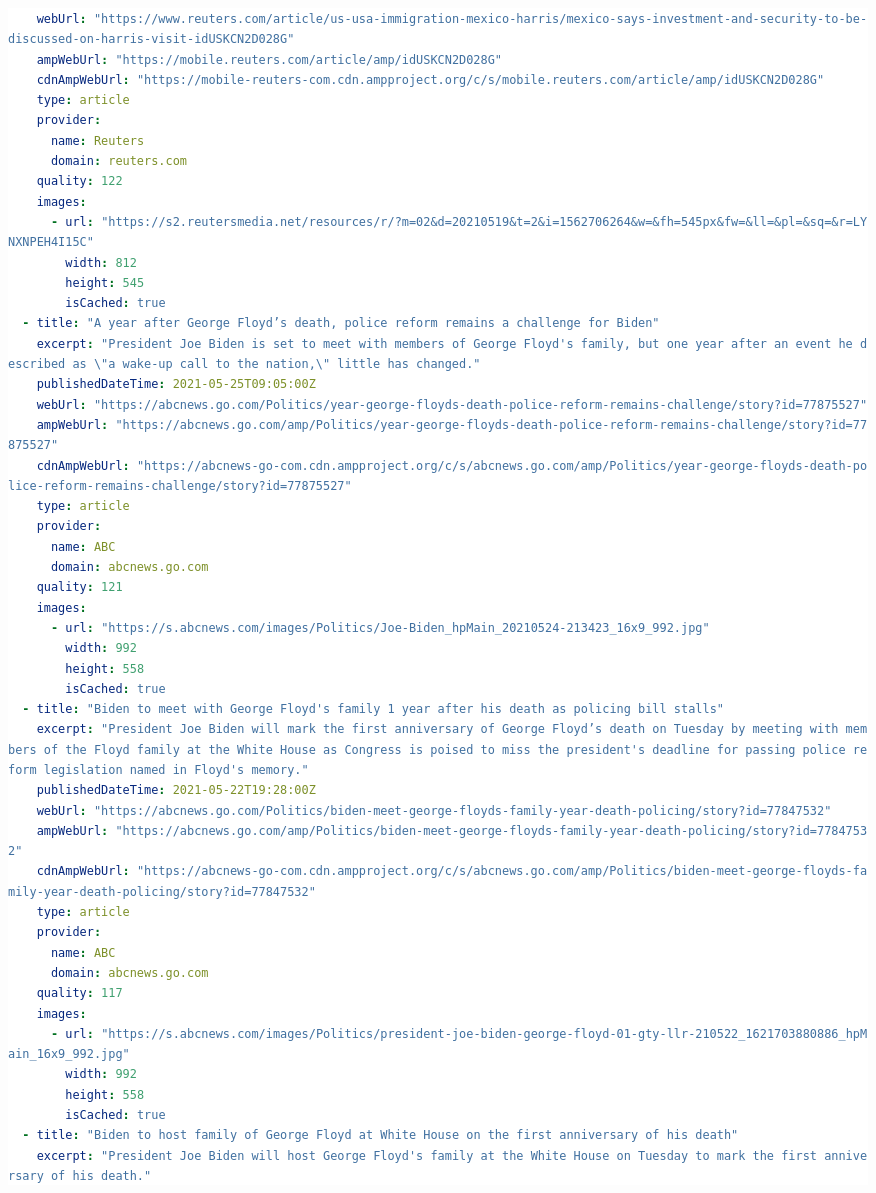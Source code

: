 ```yaml
    webUrl: "https://www.reuters.com/article/us-usa-immigration-mexico-harris/mexico-says-investment-and-security-to-be-discussed-on-harris-visit-idUSKCN2D028G"
    ampWebUrl: "https://mobile.reuters.com/article/amp/idUSKCN2D028G"
    cdnAmpWebUrl: "https://mobile-reuters-com.cdn.ampproject.org/c/s/mobile.reuters.com/article/amp/idUSKCN2D028G"
    type: article
    provider:
      name: Reuters
      domain: reuters.com
    quality: 122
    images:
      - url: "https://s2.reutersmedia.net/resources/r/?m=02&d=20210519&t=2&i=1562706264&w=&fh=545px&fw=&ll=&pl=&sq=&r=LYNXNPEH4I15C"
        width: 812
        height: 545
        isCached: true
  - title: "A year after George Floyd’s death, police reform remains a challenge for Biden"
    excerpt: "President Joe Biden is set to meet with members of George Floyd's family, but one year after an event he described as \"a wake-up call to the nation,\" little has changed."
    publishedDateTime: 2021-05-25T09:05:00Z
    webUrl: "https://abcnews.go.com/Politics/year-george-floyds-death-police-reform-remains-challenge/story?id=77875527"
    ampWebUrl: "https://abcnews.go.com/amp/Politics/year-george-floyds-death-police-reform-remains-challenge/story?id=77875527"
    cdnAmpWebUrl: "https://abcnews-go-com.cdn.ampproject.org/c/s/abcnews.go.com/amp/Politics/year-george-floyds-death-police-reform-remains-challenge/story?id=77875527"
    type: article
    provider:
      name: ABC
      domain: abcnews.go.com
    quality: 121
    images:
      - url: "https://s.abcnews.com/images/Politics/Joe-Biden_hpMain_20210524-213423_16x9_992.jpg"
        width: 992
        height: 558
        isCached: true
  - title: "Biden to meet with George Floyd's family 1 year after his death as policing bill stalls"
    excerpt: "President Joe Biden will mark the first anniversary of George Floyd’s death on Tuesday by meeting with members of the Floyd family at the White House as Congress is poised to miss the president's deadline for passing police reform legislation named in Floyd's memory."
    publishedDateTime: 2021-05-22T19:28:00Z
    webUrl: "https://abcnews.go.com/Politics/biden-meet-george-floyds-family-year-death-policing/story?id=77847532"
    ampWebUrl: "https://abcnews.go.com/amp/Politics/biden-meet-george-floyds-family-year-death-policing/story?id=77847532"
    cdnAmpWebUrl: "https://abcnews-go-com.cdn.ampproject.org/c/s/abcnews.go.com/amp/Politics/biden-meet-george-floyds-family-year-death-policing/story?id=77847532"
    type: article
    provider:
      name: ABC
      domain: abcnews.go.com
    quality: 117
    images:
      - url: "https://s.abcnews.com/images/Politics/president-joe-biden-george-floyd-01-gty-llr-210522_1621703880886_hpMain_16x9_992.jpg"
        width: 992
        height: 558
        isCached: true
  - title: "Biden to host family of George Floyd at White House on the first anniversary of his death"
    excerpt: "President Joe Biden will host George Floyd's family at the White House on Tuesday to mark the first anniversary of his death."
```